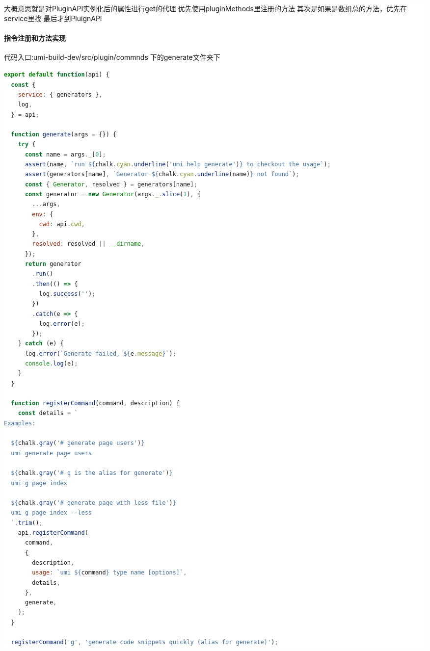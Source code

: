 大概意思就是对PluginAPI实例化后的属性进行get的代理 优先使用pluginMethods里注册的方法 其次是如果是数组总的方法，优先在service里找 最后才到PluignAPI

#### 指令注册和方法实现

代码入口:umi-build-dev/src/plugin/commnds 下的generate文件夹下

```javascript
export default function(api) {
  const {
    service: { generators },
    log,
  } = api;

  function generate(args = {}) {
    try {
      const name = args._[0];
      assert(name, `run ${chalk.cyan.underline('umi help generate')} to checkout the usage`);
      assert(generators[name], `Generator ${chalk.cyan.underline(name)} not found`);
      const { Generator, resolved } = generators[name];
      const generator = new Generator(args._.slice(1), {
        ...args,
        env: {
          cwd: api.cwd,
        },
        resolved: resolved || __dirname,
      });
      return generator
        .run()
        .then(() => {
          log.success('');
        })
        .catch(e => {
          log.error(e);
        });
    } catch (e) {
      log.error(`Generate failed, ${e.message}`);
      console.log(e);
    }
  }

  function registerCommand(command, description) {
    const details = `
Examples:

  ${chalk.gray('# generate page users')}
  umi generate page users

  ${chalk.gray('# g is the alias for generate')}
  umi g page index

  ${chalk.gray('# generate page with less file')}
  umi g page index --less
  `.trim();
    api.registerCommand(
      command,
      {
        description,
        usage: `umi ${command} type name [options]`,
        details,
      },
      generate,
    );
  }

  registerCommand('g', 'generate code snippets quickly (alias for generate)');
```